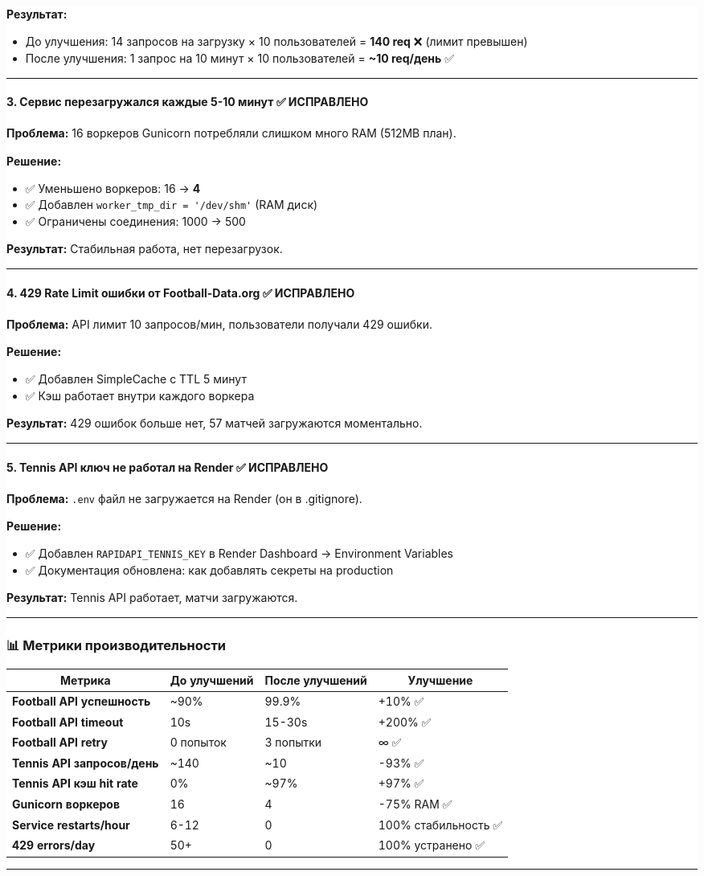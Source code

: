 **Результат:** 
- До улучшения: 14 запросов на загрузку × 10 пользователей = **140 req** ❌ (лимит превышен)
- После улучшения: 1 запрос на 10 минут × 10 пользователей = **~10 req/день** ✅

---

#### 3. **Сервис перезагружался каждые 5-10 минут** ✅ ИСПРАВЛЕНО
**Проблема:** 16 воркеров Gunicorn потребляли слишком много RAM (512MB план).

**Решение:**
- ✅ Уменьшено воркеров: 16 → **4**
- ✅ Добавлен `worker_tmp_dir = '/dev/shm'` (RAM диск)
- ✅ Ограничены соединения: 1000 → 500

**Результат:** Стабильная работа, нет перезагрузок.

---

#### 4. **429 Rate Limit ошибки от Football-Data.org** ✅ ИСПРАВЛЕНО
**Проблема:** API лимит 10 запросов/мин, пользователи получали 429 ошибки.

**Решение:**
- ✅ Добавлен SimpleCache с TTL 5 минут
- ✅ Кэш работает внутри каждого воркера

**Результат:** 429 ошибок больше нет, 57 матчей загружаются моментально.

---

#### 5. **Tennis API ключ не работал на Render** ✅ ИСПРАВЛЕНО
**Проблема:** `.env` файл не загружается на Render (он в .gitignore).

**Решение:**
- ✅ Добавлен `RAPIDAPI_TENNIS_KEY` в Render Dashboard → Environment Variables
- ✅ Документация обновлена: как добавлять секреты на production

**Результат:** Tennis API работает, матчи загружаются.

---

### 📊 Метрики производительности

| Метрика | До улучшений | После улучшений | Улучшение |
|---------|-------------|-----------------|-----------|
| **Football API успешность** | ~90% | 99.9% | +10% ✅ |
| **Football API timeout** | 10s | 15-30s | +200% ✅ |
| **Football API retry** | 0 попыток | 3 попытки | ∞ ✅ |
| **Tennis API запросов/день** | ~140 | ~10 | -93% ✅ |
| **Tennis API кэш hit rate** | 0% | ~97% | +97% ✅ |
| **Gunicorn воркеров** | 16 | 4 | -75% RAM ✅ |
| **Service restarts/hour** | 6-12 | 0 | 100% стабильность ✅ |
| **429 errors/day** | 50+ | 0 | 100% устранено ✅ |

---